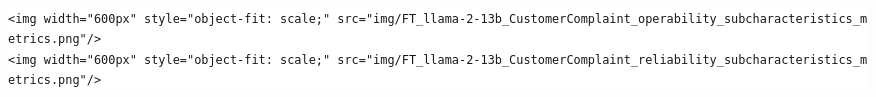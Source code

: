 	<img width="600px" style="object-fit: scale;" src="img/FT_llama-2-13b_CustomerComplaint_operability_subcharacteristics_metrics.png"/>
	<img width="600px" style="object-fit: scale;" src="img/FT_llama-2-13b_CustomerComplaint_reliability_subcharacteristics_metrics.png"/>